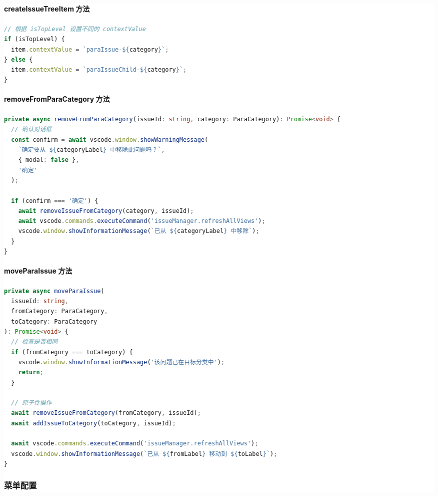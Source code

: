 #### createIssueTreeItem 方法

```typescript
// 根据 isTopLevel 设置不同的 contextValue
if (isTopLevel) {
  item.contextValue = `paraIssue-${category}`;
} else {
  item.contextValue = `paraIssueChild-${category}`;
}
```

#### removeFromParaCategory 方法

```typescript
private async removeFromParaCategory(issueId: string, category: ParaCategory): Promise<void> {
  // 确认对话框
  const confirm = await vscode.window.showWarningMessage(
    `确定要从 ${categoryLabel} 中移除此问题吗？`,
    { modal: false },
    '确定'
  );
  
  if (confirm === '确定') {
    await removeIssueFromCategory(category, issueId);
    await vscode.commands.executeCommand('issueManager.refreshAllViews');
    vscode.window.showInformationMessage(`已从 ${categoryLabel} 中移除`);
  }
}
```

#### moveParaIssue 方法

```typescript
private async moveParaIssue(
  issueId: string, 
  fromCategory: ParaCategory, 
  toCategory: ParaCategory
): Promise<void> {
  // 检查是否相同
  if (fromCategory === toCategory) {
    vscode.window.showInformationMessage('该问题已在目标分类中');
    return;
  }
  
  // 原子性操作
  await removeIssueFromCategory(fromCategory, issueId);
  await addIssueToCategory(toCategory, issueId);
  
  await vscode.commands.executeCommand('issueManager.refreshAllViews');
  vscode.window.showInformationMessage(`已从 ${fromLabel} 移动到 ${toLabel}`);
}
```

### 菜单配置

